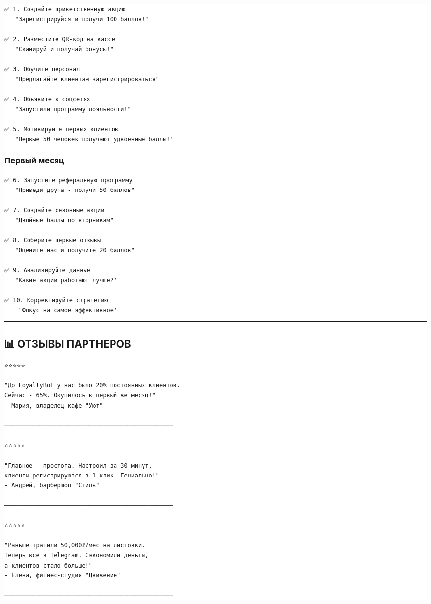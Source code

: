 ```
✅ 1. Создайте приветственную акцию
   "Зарегистрируйся и получи 100 баллов!"

✅ 2. Разместите QR-код на кассе
   "Сканируй и получай бонусы!"

✅ 3. Обучите персонал
   "Предлагайте клиентам зарегистрироваться"

✅ 4. Объявите в соцсетях
   "Запустили программу лояльности!"

✅ 5. Мотивируйте первых клиентов
   "Первые 50 человек получают удвоенные баллы!"
```

### Первый месяц

```
✅ 6. Запустите реферальную программу
   "Приведи друга - получи 50 баллов"

✅ 7. Создайте сезонные акции
   "Двойные баллы по вторникам"

✅ 8. Соберите первые отзывы
   "Оцените нас и получите 20 баллов"

✅ 9. Анализируйте данные
   "Какие акции работают лучше?"

✅ 10. Корректируйте стратегию
    "Фокус на самое эффективное"
```

---

## 📊 ОТЗЫВЫ ПАРТНЕРОВ

```
⭐⭐⭐⭐⭐

"До LoyaltyBot у нас было 20% постоянных клиентов. 
Сейчас - 65%. Окупилось в первый же месяц!"
- Мария, владелец кафе "Уют"

────────────────────────────────────────────────

⭐⭐⭐⭐⭐

"Главное - простота. Настроил за 30 минут, 
клиенты регистрируются в 1 клик. Гениально!"
- Андрей, барбершоп "Стиль"

────────────────────────────────────────────────

⭐⭐⭐⭐⭐

"Раньше тратили 50,000₽/мес на листовки. 
Теперь все в Telegram. Сэкономили деньги, 
а клиентов стало больше!"
- Елена, фитнес-студия "Движение"

────────────────────────────────────────────────
```